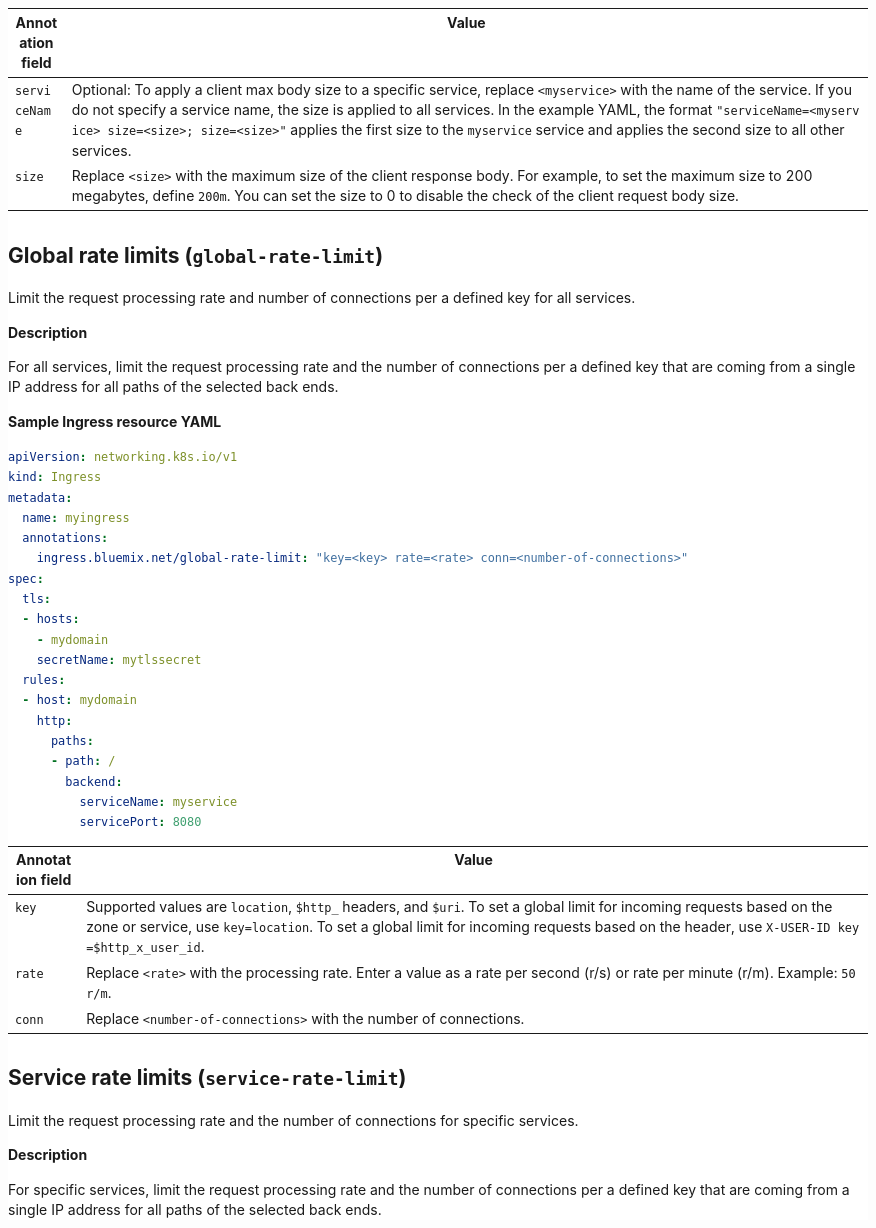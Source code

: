 |Annotation field|Value|
|----------------|-----|
| `serviceName` | Optional: To apply a client max body size to a specific service, replace `<myservice>` with the name of the service. If you do not specify a service name, the size is applied to all services. In the example YAML, the format `"serviceName=<myservice> size=<size>; size=<size>"` applies the first size to the `myservice` service and applies the second size to all other services.|
| `size` | Replace `<size>` with the maximum size of the client response body. For example, to set the maximum size to 200 megabytes, define `200m`. You can set the size to 0 to disable the check of the client request body size. |

## Global rate limits (`global-rate-limit`)

Limit the request processing rate and number of connections per a defined key for all services.

**Description**

For all services, limit the request processing rate and the number of connections per a defined key that are coming from a single IP address for all paths of the selected back ends.

**Sample Ingress resource YAML**

```yaml
apiVersion: networking.k8s.io/v1
kind: Ingress
metadata:
  name: myingress
  annotations:
    ingress.bluemix.net/global-rate-limit: "key=<key> rate=<rate> conn=<number-of-connections>"
spec:
  tls:
  - hosts:
    - mydomain
    secretName: mytlssecret
  rules:
  - host: mydomain
    http:
      paths:
      - path: /
        backend:
          serviceName: myservice
          servicePort: 8080
```

|Annotation field|Value|
|----------------|-----|
| `key` | Supported values are `location`, `$http_` headers, and `$uri`. To set a global limit for incoming requests based on the zone or service, use `key=location`. To set a global limit for incoming requests based on the header, use `X-USER-ID key=$http_x_user_id`. |
| `rate` | Replace `<rate>` with the processing rate. Enter a value as a rate per second (r/s) or rate per minute (r/m). Example: `50r/m`. |
| `conn` | Replace `<number-of-connections>` with the number of connections. |

## Service rate limits (`service-rate-limit`)

Limit the request processing rate and the number of connections for specific services.

**Description**

For specific services, limit the request processing rate and the number of connections per a defined key that are coming from a single IP address for all paths of the selected back ends.
